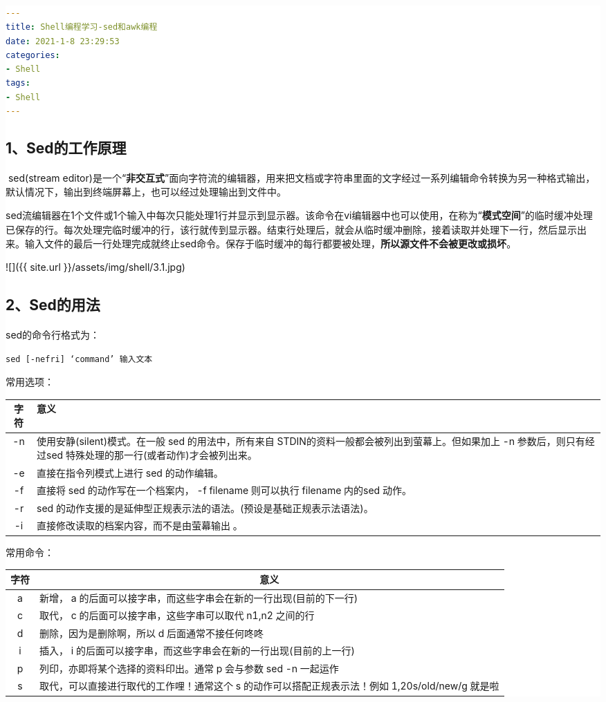 ```yaml
---
title: Shell编程学习-sed和awk编程
date: 2021-1-8 23:29:53
categories:
- Shell
tags:
- Shell
---
```


## 1、Sed的工作原理

​     sed(stream editor)是一个“**非交互式**”面向字符流的编辑器，用来把文档或字符串里面的文字经过一系列编辑命令转换为另一种格式输出，默认情况下，输出到终端屏幕上，也可以经过处理输出到文件中。

​     sed流编辑器在1个文件或1个输入中每次只能处理1行并显示到显示器。该命令在vi编辑器中也可以使用，在称为“**模式空间**”的临时缓冲处理已保存的行。每次处理完临时缓冲的行，该行就传到显示器。结束行处理后，就会从临时缓冲删除，接着读取并处理下一行，然后显示出来。输入文件的最后一行处理完成就终止sed命令。保存于临时缓冲的每行都要被处理，**所以源文件不会被更改或损坏**。

   ![]({{ site.url }}/assets/img/shell/3.1.jpg)


## 2、Sed的用法

sed的命令行格式为：

```shell
sed [-nefri] ‘command’ 输入文本    
```

常用选项：

| 字符 | 意义                                                         |
| :--: | :----------------------------------------------------------- |
|  -n  | 使用安静(silent)模式。在一般 sed 的用法中，所有来自 STDIN的资料一般都会被列出到萤幕上。但如果加上 -n 参数后，则只有经过sed 特殊处理的那一行(或者动作)才会被列出来。 |
|  -e  | 直接在指令列模式上进行 sed 的动作编辑。                      |
|  -f  | 直接将 sed 的动作写在一个档案内， -f filename 则可以执行 filename 内的sed 动作。 |
|  -r  | sed 的动作支援的是延伸型正规表示法的语法。(预设是基础正规表示法语法)。 |
|  -i  | 直接修改读取的档案内容，而不是由萤幕输出 。                  |

常用命令：

| 字符 | 意义                                                         |
| :--: | ------------------------------------------------------------ |
|  a   | 新增， a 的后面可以接字串，而这些字串会在新的一行出现(目前的下一行) |
|  c   | 取代， c 的后面可以接字串，这些字串可以取代 n1,n2 之间的行   |
|  d   | 删除，因为是删除啊，所以 d 后面通常不接任何咚咚              |
|  i   | 插入， i 的后面可以接字串，而这些字串会在新的一行出现(目前的上一行) |
|  p   | 列印，亦即将某个选择的资料印出。通常 p 会与参数 sed -n 一起运作 |
|  s   | 取代，可以直接进行取代的工作哩！通常这个 s 的动作可以搭配正规表示法！例如 1,20s/old/new/g 就是啦 |
